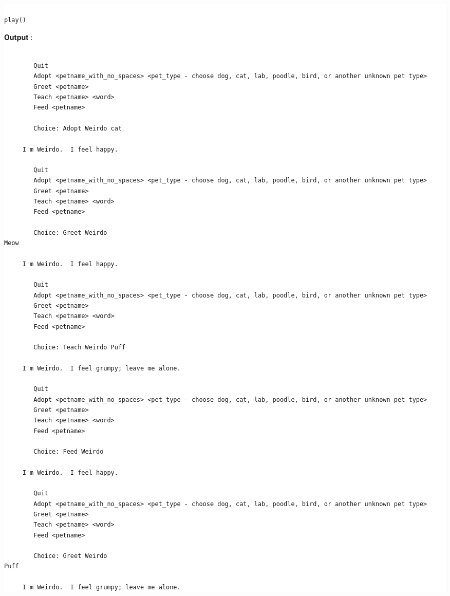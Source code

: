 ```python

play()
```

**Output** :

```

        Quit
        Adopt <petname_with_no_spaces> <pet_type - choose dog, cat, lab, poodle, bird, or another unknown pet type>
        Greet <petname>
        Teach <petname> <word>
        Feed <petname>

        Choice: Adopt Weirdo cat

     I'm Weirdo.  I feel happy.

        Quit
        Adopt <petname_with_no_spaces> <pet_type - choose dog, cat, lab, poodle, bird, or another unknown pet type>
        Greet <petname>
        Teach <petname> <word>
        Feed <petname>

        Choice: Greet Weirdo
Meow

     I'm Weirdo.  I feel happy.

        Quit
        Adopt <petname_with_no_spaces> <pet_type - choose dog, cat, lab, poodle, bird, or another unknown pet type>
        Greet <petname>
        Teach <petname> <word>
        Feed <petname>

        Choice: Teach Weirdo Puff

     I'm Weirdo.  I feel grumpy; leave me alone.

        Quit
        Adopt <petname_with_no_spaces> <pet_type - choose dog, cat, lab, poodle, bird, or another unknown pet type>
        Greet <petname>
        Teach <petname> <word>
        Feed <petname>

        Choice: Feed Weirdo

     I'm Weirdo.  I feel happy.

        Quit
        Adopt <petname_with_no_spaces> <pet_type - choose dog, cat, lab, poodle, bird, or another unknown pet type>
        Greet <petname>
        Teach <petname> <word>
        Feed <petname>

        Choice: Greet Weirdo
Puff

     I'm Weirdo.  I feel grumpy; leave me alone.
```